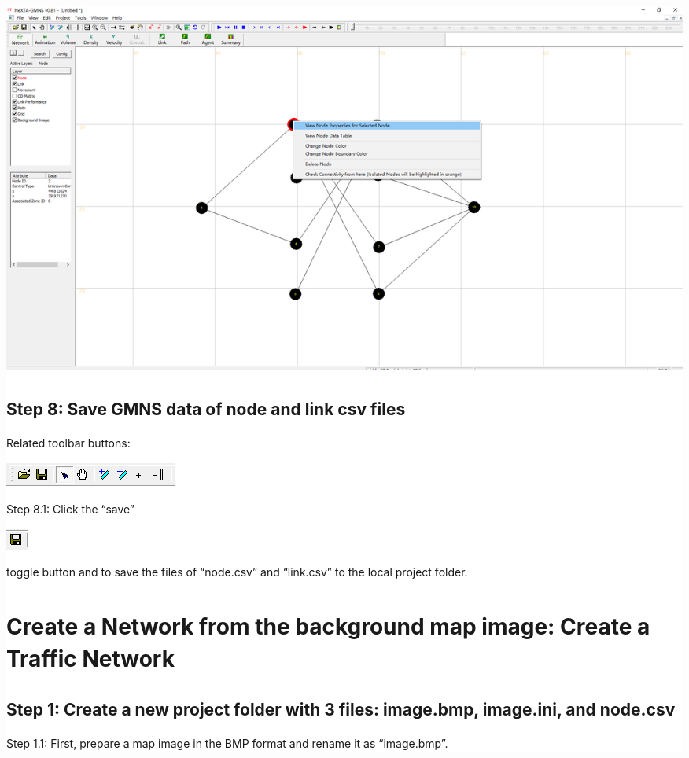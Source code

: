 ![C:\\Users\\So_So\\Desktop\\ddd_看图王.png](media/f86865d1c4948ef4f65821a8cc91a447.png)

## Step 8: Save GMNS data of node and link csv files

Related toolbar buttons:

![C:\\Users\\So_So\\AppData\\Local\\Temp\\1600308573(1).png](media/22fbbdfa809b2a0c32e69611c8fcfc3f.png)

Step 8.1: Click the “save”

![C:\\Users\\So_So\\AppData\\Local\\Temp\\1599293140(1).png](media/a3dda7d2bd84cbb8ac5340d89c77315c.png)

toggle button and to save the files of “node.csv” and “link.csv” to the local
project folder.

# Create a Network from the background map image: Create a Traffic Network

## Step 1: Create a new project folder with 3 files: image.bmp, image.ini, and node.csv

Step 1.1: First, prepare a map image in the BMP format and rename it as
“image.bmp”.
